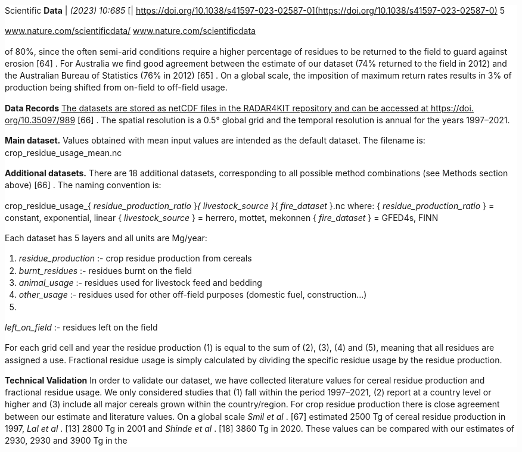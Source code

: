 
Scientific **Data** | _(2023) 10:685_ [| https://doi.org/10.1038/s41597-023-02587-0](https://doi.org/10.1038/s41597-023-02587-0) 5


www.nature.com/scientificdata/ www.nature.com/scientificdata


of 80%, since the often semi-arid conditions require a higher percentage of residues to be returned to the field to
guard against erosion [64] . For Australia we find good agreement between the estimate of our dataset (74% returned
to the field in 2012) and the Australian Bureau of Statistics (76% in 2012) [65] . On a global scale, the imposition of
maximum return rates results in 3% of production being shifted from on-field to off-field usage.


**Data Records**
[The datasets are stored as netCDF files in the RADAR4KIT repository and can be accessed at https://doi.](https://doi.org/10.35097/989)
[org/10.35097/989](https://doi.org/10.35097/989) [66] . The spatial resolution is a 0.5° global grid and the temporal resolution is annual for the
years 1997–2021.


**Main dataset.** Values obtained with mean input values are intended as the default dataset. The filename is:
crop_residue_usage_mean.nc


**Additional datasets.** There are 18 additional datasets, corresponding to all possible method combinations
(see Methods section above) [66] . The naming convention is:


crop_residue_usage_{ _residue_production_ratio_ }_{ _livestock_source_ }_{ _fire_dataset_ }.nc
where:
{ _residue_production_ratio_ } = constant, exponential, linear
{ _livestock_source_ } = herrero, mottet, mekonnen
{ _fire_dataset_ } = GFED4s, FINN


Each dataset has 5 layers and all units are Mg/year:


1. _residue_production_ :- crop residue production from cereals
2. _burnt_residues_ :- residues burnt on the field
3. _animal_usage_ :- residues used for livestock feed and bedding
4. _other_usage_ :- residues used for other off-field purposes (domestic fuel, construction…)
5.
_left_on_field_ :- residues left on the field


For each grid cell and year the residue production (1) is equal to the sum of (2), (3), (4) and (5), meaning that
all residues are assigned a use. Fractional residue usage is simply calculated by dividing the specific residue usage
by the residue production.


**Technical Validation**
In order to validate our dataset, we have collected literature values for cereal residue production and fractional
residue usage. We only considered studies that (1) fall within the period 1997–2021, (2) report at a country level
or higher and (3) include all major cereals grown within the country/region.
For crop residue production there is close agreement between our estimate and literature values. On a global
scale _Smil et al_ . [67] estimated 2500 Tg of cereal residue production in 1997, _Lal et al_ . [13] 2800 Tg in 2001 and _Shinde_
_et al_ . [18] 3860 Tg in 2020. These values can be compared with our estimates of 2930, 2930 and 3900 Tg in the